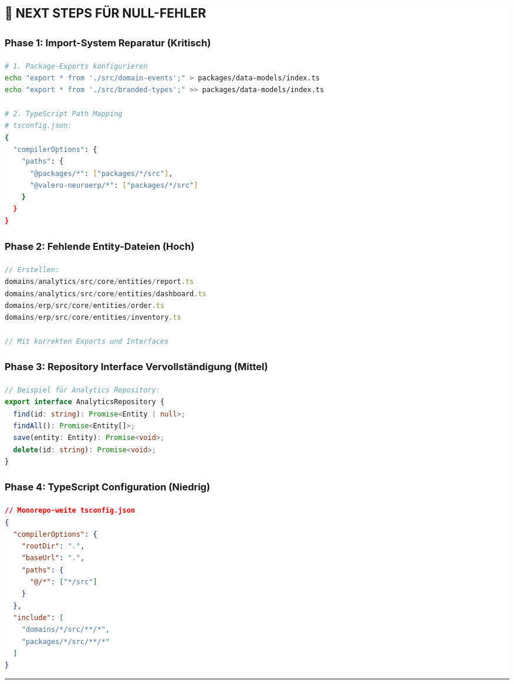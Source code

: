## 🚀 **NEXT STEPS FÜR NULL-FEHLER**

### **Phase 1: Import-System Reparatur (Kritisch)**
```bash
# 1. Package-Exports konfigurieren
echo "export * from './src/domain-events';" > packages/data-models/index.ts
echo "export * from './src/branded-types';" >> packages/data-models/index.ts

# 2. TypeScript Path Mapping
# tsconfig.json:
{
  "compilerOptions": {
    "paths": {
      "@packages/*": ["packages/*/src"],
      "@valero-neuroerp/*": ["packages/*/src"]
    }
  }
}
```

### **Phase 2: Fehlende Entity-Dateien (Hoch)**
```typescript
// Erstellen:
domains/analytics/src/core/entities/report.ts
domains/analytics/src/core/entities/dashboard.ts  
domains/erp/src/core/entities/order.ts
domains/erp/src/core/entities/inventory.ts

// Mit korrekten Exports und Interfaces
```

### **Phase 3: Repository Interface Vervollständigung (Mittel)**
```typescript
// Beispiel für Analytics Repository:
export interface AnalyticsRepository {
  find(id: string): Promise<Entity | null>;
  findAll(): Promise<Entity[]>;
  save(entity: Entity): Promise<void>;
  delete(id: string): Promise<void>;
}
```

### **Phase 4: TypeScript Configuration (Niedrig)**
```json
// Monorepo-weite tsconfig.json
{
  "compilerOptions": {
    "rootDir": ".",
    "baseUrl": ".",
    "paths": {
      "@/*": ["*/src"]
    }
  },
  "include": [
    "domains/*/src/**/*",
    "packages/*/src/**/*"
  ]
}
```

---